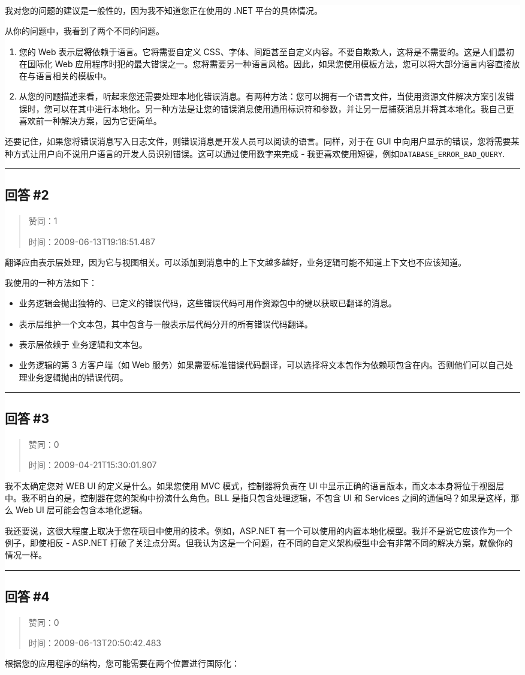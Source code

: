 我对您的问题的建议是一般性的，因为我不知道您正在使用的 .NET 平台的具体情况。

从你的问题中，我看到了两个不同的问题。

1.  您的 Web 表示层**将**依赖于语言。它将需要自定义 CSS、字体、间距甚至自定义内容。不要自欺欺人，这将是不需要的。这是人们最初在国际化 Web 应用程序时犯的最大错误之一。您将需要另一种语言风格。因此，如果您使用模板方法，您可以将大部分语言内容直接放在与语言相关的模板中。

2.  从您的问题描述来看，听起来您还需要处理本地化错误消息。有两种方法：您可以拥有一个语言文件，当使用资源文件解决方案引发错误时，您可以在其中进行本地化。另一种方法是让您的错误消息使用通用标识符和参数，并让另一层捕获消息并将其本地化。我自己更喜欢前一种解决方案，因为它更简单。

还要记住，如果您将错误消息写入日志文件，则错误消息是开发人员可以阅读的语言。同样，对于在 GUI 中向用户显示的错误，您将需要某种方式让用户向不说用户语言的开发人员识别错误。这可以通过使用数字来完成 - 我更喜欢使用短键，例如`DATABASE_ERROR_BAD_QUERY`.

* * *

## 回答 #2

> 赞同：1
> 
> 时间：2009-06-13T19:18:51.487

翻译应由表示层处理，因为它与视图相关。可以添加到消息中的上下文越多越好，业务逻辑可能不知道上下文也不应该知道。

我使用的一种方法如下：

*   业务逻辑会抛出独特的、已定义的错误代码，这些错误代码可用作资源包中的键以获取已翻译的消息。

*   表示层维护一个文本包，其中包含与一般表示层代码分开的所有错误代码翻译。

*   表示层依赖于
    业务逻辑和文本包。

*   业务逻辑的第 3 方客户端（如 Web 服务）如果需要标准错误代码翻译，可以选择将文本包作为依赖项包含在内。否则他们可以自己处理业务逻辑抛出的错误代码。

* * *

## 回答 #3

> 赞同：0
> 
> 时间：2009-04-21T15:30:01.907

我不太确定您对 WEB UI 的定义是什么。如果您使用 MVC 模式，控制器将负责在 UI 中显示正确的语言版本，而文本本身将位于视图层中。我不明白的是，控制器在您的架构中扮演什么角色。BLL 是指只包含处理逻辑，不包含 UI 和 Services 之间的通信吗？如果是这样，那么 Web UI 层可能会包含本地化逻辑。

我还要说，这很大程度上取决于您在项目中使用的技术。例如，ASP.NET 有一个可以使用的内置本地化模型。我并不是说它应该作为一个例子，即使相反 - ASP.NET 打破了关注点分离。但我认为这是一个问题，在不同的自定义架构模型中会有非常不同的解决方案，就像你的情况一样。

* * *

## 回答 #4

> 赞同：0
> 
> 时间：2009-06-13T20:50:42.483

根据您的应用程序的结构，您可能需要在两个位置进行国际化：
